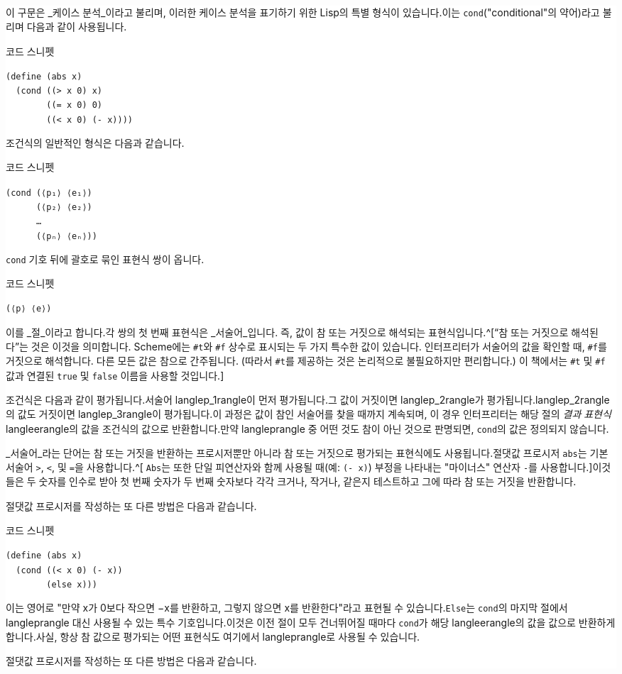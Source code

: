 이 구문은 _케이스 분석_이라고 불리며, 이러한 케이스 분석을 표기하기 위한 Lisp의 특별 형식이 있습니다.이는 `cond`("conditional"의 약어)라고 불리며 다음과 같이 사용됩니다.

코드 스니펫

```
(define (abs x)
  (cond ((> x 0) x)
        ((= x 0) 0)
        ((< x 0) (- x))))
```

조건식의 일반적인 형식은 다음과 같습니다.

코드 스니펫

```
(cond (⟨p₁⟩ ⟨e₁⟩)
      (⟨p₂⟩ ⟨e₂⟩)
      …
      (⟨pₙ⟩ ⟨eₙ⟩))
```

`cond` 기호 뒤에 괄호로 묶인 표현식 쌍이 옵니다.

코드 스니펫

```
(⟨p⟩ ⟨e⟩)
```

이를 _절_이라고 합니다.각 쌍의 첫 번째 표현식은 _서술어_입니다. 즉, 값이 참 또는 거짓으로 해석되는 표현식입니다.^[“참 또는 거짓으로 해석된다”는 것은 이것을 의미합니다. Scheme에는 `#t`와 `#f` 상수로 표시되는 두 가지 특수한 값이 있습니다. 인터프리터가 서술어의 값을 확인할 때, `#f`를 거짓으로 해석합니다. 다른 모든 값은 참으로 간주됩니다. (따라서 `#t`를 제공하는 것은 논리적으로 불필요하지만 편리합니다.) 이 책에서는 `#t` 및 `#f` 값과 연결된 `true` 및 `false` 이름을 사용할 것입니다.]

조건식은 다음과 같이 평가됩니다.서술어 langlep_1rangle이 먼저 평가됩니다.그 값이 거짓이면 langlep_2rangle가 평가됩니다.langlep_2rangle의 값도 거짓이면 langlep_3rangle이 평가됩니다.이 과정은 값이 참인 서술어를 찾을 때까지 계속되며, 이 경우 인터프리터는 해당 절의 _결과 표현식_ langleerangle의 값을 조건식의 값으로 반환합니다.만약 langleprangle 중 어떤 것도 참이 아닌 것으로 판명되면, `cond`의 값은 정의되지 않습니다.

_서술어_라는 단어는 참 또는 거짓을 반환하는 프로시저뿐만 아니라 참 또는 거짓으로 평가되는 표현식에도 사용됩니다.절댓값 프로시저 `abs`는 기본 서술어 `>`, `<`, 및 `=`을 사용합니다.^[ `Abs`는 또한 단일 피연산자와 함께 사용될 때(예: `(- x)`) 부정을 나타내는 "마이너스" 연산자 `-`를 사용합니다.]이것들은 두 숫자를 인수로 받아 첫 번째 숫자가 두 번째 숫자보다 각각 크거나, 작거나, 같은지 테스트하고 그에 따라 참 또는 거짓을 반환합니다.

절댓값 프로시저를 작성하는 또 다른 방법은 다음과 같습니다.

코드 스니펫

```
(define (abs x)
  (cond ((< x 0) (- x))
        (else x)))
```

이는 영어로 "만약 x가 0보다 작으면 −x를 반환하고, 그렇지 않으면 x를 반환한다"라고 표현될 수 있습니다.`Else`는 `cond`의 마지막 절에서 langleprangle 대신 사용될 수 있는 특수 기호입니다.이것은 이전 절이 모두 건너뛰어질 때마다 `cond`가 해당 langleerangle의 값을 값으로 반환하게 합니다.사실, 항상 참 값으로 평가되는 어떤 표현식도 여기에서 langleprangle로 사용될 수 있습니다.

절댓값 프로시저를 작성하는 또 다른 방법은 다음과 같습니다.
